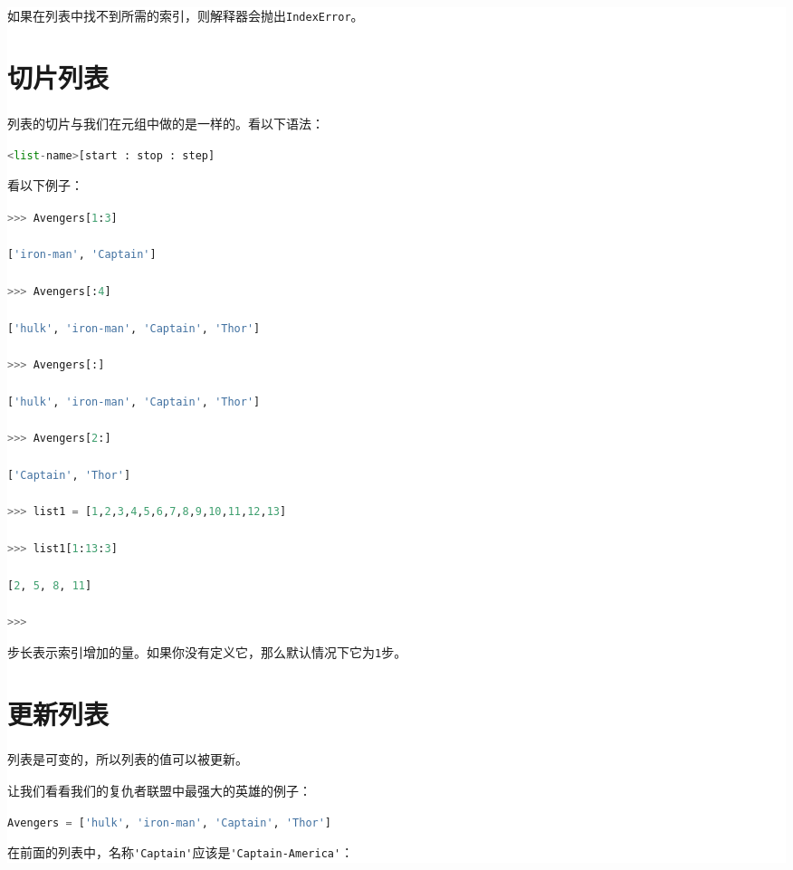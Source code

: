 如果在列表中找不到所需的索引，则解释器会抛出`IndexError`。

# 切片列表

列表的切片与我们在元组中做的是一样的。看以下语法：

```py
<list-name>[start : stop : step]

```

看以下例子：

```py
>>> Avengers[1:3]

['iron-man', 'Captain']

>>> Avengers[:4]

['hulk', 'iron-man', 'Captain', 'Thor']

>>> Avengers[:]

['hulk', 'iron-man', 'Captain', 'Thor']

>>> Avengers[2:]

['Captain', 'Thor']

>>> list1 = [1,2,3,4,5,6,7,8,9,10,11,12,13]

>>> list1[1:13:3]

[2, 5, 8, 11]

>>> 

```

步长表示索引增加的量。如果你没有定义它，那么默认情况下它为`1`步。

# 更新列表

列表是可变的，所以列表的值可以被更新。

让我们看看我们的复仇者联盟中最强大的英雄的例子：

```py
Avengers = ['hulk', 'iron-man', 'Captain', 'Thor']

```

在前面的列表中，名称`'Captain'`应该是`'Captain-America'`：
